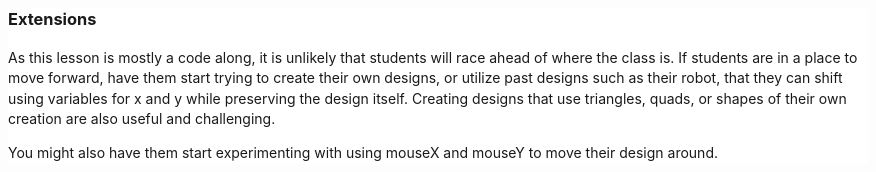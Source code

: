### Extensions

As this lesson is mostly a code along, it is unlikely that students will race ahead of where the class is. If students are in a place to move forward, have them start trying to create their own designs, or utilize past designs such as their robot, that they can shift using variables for x and y while preserving the design itself. Creating designs that use triangles, quads, or shapes of their own creation are also useful and challenging.

You might also have them start experimenting with using mouseX and mouseY to move their design around.
